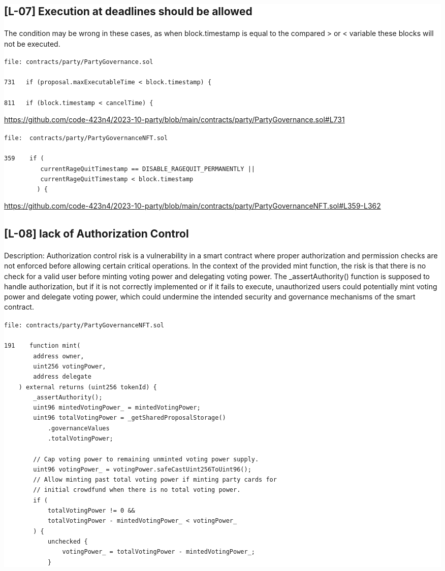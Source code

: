 
## [L-07] Execution at deadlines should be allowed

The condition may be wrong in these cases, as when block.timestamp is equal to the compared > or < variable these blocks will not be executed.

```solidity
file: contracts/party/PartyGovernance.sol

731   if (proposal.maxExecutableTime < block.timestamp) {

811   if (block.timestamp < cancelTime) {

```
https://github.com/code-423n4/2023-10-party/blob/main/contracts/party/PartyGovernance.sol#L731


```solidity
file:  contracts/party/PartyGovernanceNFT.sol

359    if (
          currentRageQuitTimestamp == DISABLE_RAGEQUIT_PERMANENTLY ||
          currentRageQuitTimestamp < block.timestamp
         ) {

```
https://github.com/code-423n4/2023-10-party/blob/main/contracts/party/PartyGovernanceNFT.sol#L359-L362


## [L-08] lack of Authorization Control

Description:
Authorization control risk is a vulnerability in a smart contract where proper authorization and permission checks are not enforced before allowing certain critical operations. In the context of the provided mint function, the risk is that there is no check for a valid user before minting voting power and delegating voting power. The _assertAuthority() function is supposed to handle authorization, but if it is not correctly implemented or if it fails to execute, unauthorized users could potentially mint voting power and delegate voting power, which could undermine the intended security and governance mechanisms of the smart contract.


```solidity
file: contracts/party/PartyGovernanceNFT.sol

191    function mint(
        address owner,
        uint256 votingPower,
        address delegate
    ) external returns (uint256 tokenId) {
        _assertAuthority();
        uint96 mintedVotingPower_ = mintedVotingPower;
        uint96 totalVotingPower = _getSharedProposalStorage()
            .governanceValues
            .totalVotingPower;

        // Cap voting power to remaining unminted voting power supply.
        uint96 votingPower_ = votingPower.safeCastUint256ToUint96();
        // Allow minting past total voting power if minting party cards for
        // initial crowdfund when there is no total voting power.
        if (
            totalVotingPower != 0 &&
            totalVotingPower - mintedVotingPower_ < votingPower_
        ) {
            unchecked {
                votingPower_ = totalVotingPower - mintedVotingPower_;
            }
```